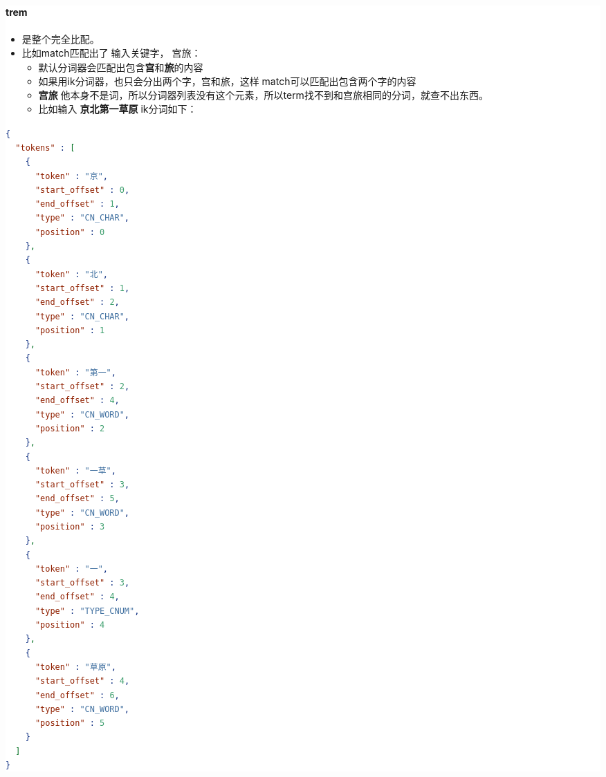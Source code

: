 #### trem
- 是整个完全比配。
- 比如match匹配出了 输入关键字， 宫旅： 
  - 默认分词器会匹配出包含**宫**和**旅**的内容
  - 如果用ik分词器，也只会分出两个字，宫和旅，这样 match可以匹配出包含两个字的内容
  - **宫旅** 他本身不是词，所以分词器列表没有这个元素，所以term找不到和宫旅相同的分词，就查不出东西。
  - 比如输入 **京北第一草原** ik分词如下：
```json
{
  "tokens" : [
    {
      "token" : "京",
      "start_offset" : 0,
      "end_offset" : 1,
      "type" : "CN_CHAR",
      "position" : 0
    },
    {
      "token" : "北",
      "start_offset" : 1,
      "end_offset" : 2,
      "type" : "CN_CHAR",
      "position" : 1
    },
    {
      "token" : "第一",
      "start_offset" : 2,
      "end_offset" : 4,
      "type" : "CN_WORD",
      "position" : 2
    },
    {
      "token" : "一草",
      "start_offset" : 3,
      "end_offset" : 5,
      "type" : "CN_WORD",
      "position" : 3
    },
    {
      "token" : "一",
      "start_offset" : 3,
      "end_offset" : 4,
      "type" : "TYPE_CNUM",
      "position" : 4
    },
    {
      "token" : "草原",
      "start_offset" : 4,
      "end_offset" : 6,
      "type" : "CN_WORD",
      "position" : 5
    }
  ]
}
```
